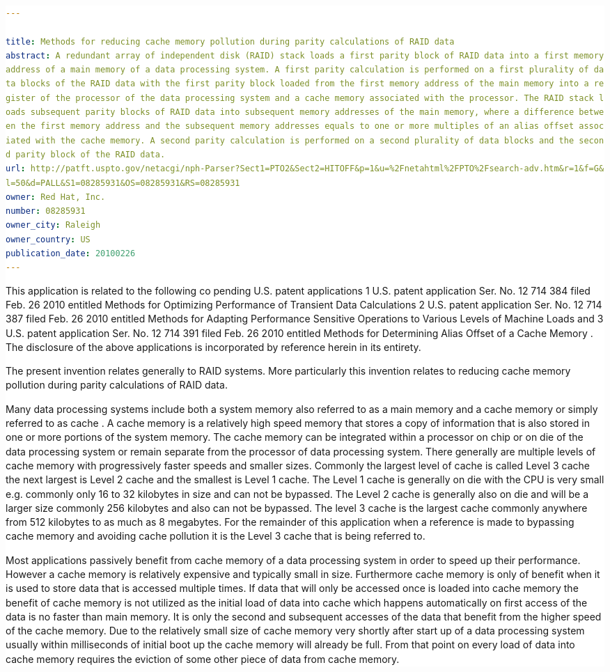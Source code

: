 ```yaml
---

title: Methods for reducing cache memory pollution during parity calculations of RAID data
abstract: A redundant array of independent disk (RAID) stack loads a first parity block of RAID data into a first memory address of a main memory of a data processing system. A first parity calculation is performed on a first plurality of data blocks of the RAID data with the first parity block loaded from the first memory address of the main memory into a register of the processor of the data processing system and a cache memory associated with the processor. The RAID stack loads subsequent parity blocks of RAID data into subsequent memory addresses of the main memory, where a difference between the first memory address and the subsequent memory addresses equals to one or more multiples of an alias offset associated with the cache memory. A second parity calculation is performed on a second plurality of data blocks and the second parity block of the RAID data.
url: http://patft.uspto.gov/netacgi/nph-Parser?Sect1=PTO2&Sect2=HITOFF&p=1&u=%2Fnetahtml%2FPTO%2Fsearch-adv.htm&r=1&f=G&l=50&d=PALL&S1=08285931&OS=08285931&RS=08285931
owner: Red Hat, Inc.
number: 08285931
owner_city: Raleigh
owner_country: US
publication_date: 20100226
---
```

This application is related to the following co pending U.S. patent applications 1 U.S. patent application Ser. No. 12 714 384 filed Feb. 26 2010 entitled Methods for Optimizing Performance of Transient Data Calculations 2 U.S. patent application Ser. No. 12 714 387 filed Feb. 26 2010 entitled Methods for Adapting Performance Sensitive Operations to Various Levels of Machine Loads and 3 U.S. patent application Ser. No. 12 714 391 filed Feb. 26 2010 entitled Methods for Determining Alias Offset of a Cache Memory . The disclosure of the above applications is incorporated by reference herein in its entirety.

The present invention relates generally to RAID systems. More particularly this invention relates to reducing cache memory pollution during parity calculations of RAID data.

Many data processing systems include both a system memory also referred to as a main memory and a cache memory or simply referred to as cache . A cache memory is a relatively high speed memory that stores a copy of information that is also stored in one or more portions of the system memory. The cache memory can be integrated within a processor on chip or on die of the data processing system or remain separate from the processor of data processing system. There generally are multiple levels of cache memory with progressively faster speeds and smaller sizes. Commonly the largest level of cache is called Level 3 cache the next largest is Level 2 cache and the smallest is Level 1 cache. The Level 1 cache is generally on die with the CPU is very small e.g. commonly only 16 to 32 kilobytes in size and can not be bypassed. The Level 2 cache is generally also on die and will be a larger size commonly 256 kilobytes and also can not be bypassed. The level 3 cache is the largest cache commonly anywhere from 512 kilobytes to as much as 8 megabytes. For the remainder of this application when a reference is made to bypassing cache memory and avoiding cache pollution it is the Level 3 cache that is being referred to.

Most applications passively benefit from cache memory of a data processing system in order to speed up their performance. However a cache memory is relatively expensive and typically small in size. Furthermore cache memory is only of benefit when it is used to store data that is accessed multiple times. If data that will only be accessed once is loaded into cache memory the benefit of cache memory is not utilized as the initial load of data into cache which happens automatically on first access of the data is no faster than main memory. It is only the second and subsequent accesses of the data that benefit from the higher speed of the cache memory. Due to the relatively small size of cache memory very shortly after start up of a data processing system usually within milliseconds of initial boot up the cache memory will already be full. From that point on every load of data into cache memory requires the eviction of some other piece of data from cache memory.
